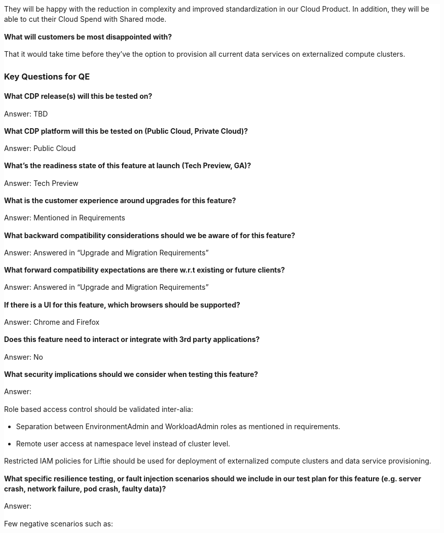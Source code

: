 They will be happy with the reduction in complexity and improved standardization in our Cloud Product. In addition, they will be able to cut their Cloud Spend with Shared mode.

**What will customers be most disappointed with?**

That it would take time before they’ve the option to provision all current data services on externalized compute clusters. 


###

### Key Questions for QE

**What CDP release(s) will this be tested on?**

Answer: TBD

**What CDP platform will this be tested on (Public Cloud, Private Cloud)?**

Answer: Public Cloud

**What’s the readiness state of this feature at launch (Tech Preview, GA)?**

Answer: Tech Preview

**What is the customer experience around upgrades for this feature?**

Answer: Mentioned in Requirements

**What backward compatibility considerations should we be aware of for this feature?**

Answer: Answered in “Upgrade and Migration Requirements”

**What forward compatibility expectations are there w\.r.t existing or future clients?**

Answer: Answered in “Upgrade and Migration Requirements”

**If there is a UI for this feature, which browsers should be supported?**

Answer: Chrome and Firefox

**Does this feature need to interact or integrate with 3rd party applications?**

Answer: No

**What security implications should we consider when testing this feature?**

Answer: 

Role based access control should be validated inter-alia:

- Separation between EnvironmentAdmin and WorkloadAdmin roles as mentioned in requirements.

- Remote user access at namespace level instead of cluster level.

Restricted IAM policies for Liftie should be used for deployment of externalized compute clusters and data service provisioning.

**What specific resilience testing, or fault injection scenarios should we include in our test plan for this feature (e.g. server crash, network failure, pod crash, faulty data)?**

Answer: 

Few negative scenarios such as:
